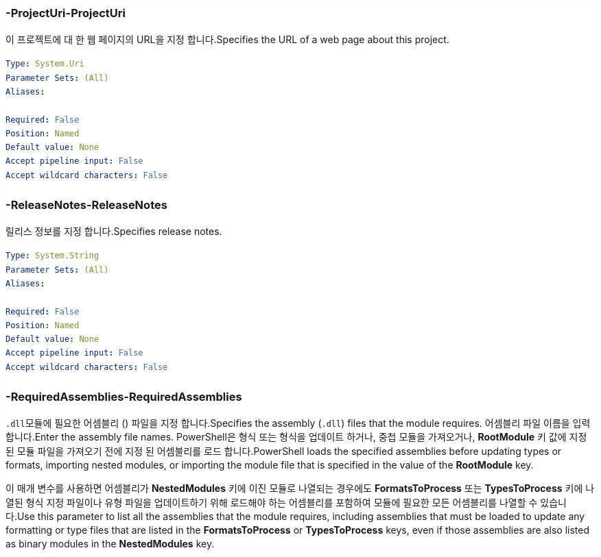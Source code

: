 ### <span data-ttu-id="8ffb3-274">-ProjectUri</span><span class="sxs-lookup"><span data-stu-id="8ffb3-274">-ProjectUri</span></span>

<span data-ttu-id="8ffb3-275">이 프로젝트에 대 한 웹 페이지의 URL을 지정 합니다.</span><span class="sxs-lookup"><span data-stu-id="8ffb3-275">Specifies the URL of a web page about this project.</span></span>

```yaml
Type: System.Uri
Parameter Sets: (All)
Aliases:

Required: False
Position: Named
Default value: None
Accept pipeline input: False
Accept wildcard characters: False
```

### <span data-ttu-id="8ffb3-276">-ReleaseNotes</span><span class="sxs-lookup"><span data-stu-id="8ffb3-276">-ReleaseNotes</span></span>

<span data-ttu-id="8ffb3-277">릴리스 정보를 지정 합니다.</span><span class="sxs-lookup"><span data-stu-id="8ffb3-277">Specifies release notes.</span></span>

```yaml
Type: System.String
Parameter Sets: (All)
Aliases:

Required: False
Position: Named
Default value: None
Accept pipeline input: False
Accept wildcard characters: False
```

### <span data-ttu-id="8ffb3-278">-RequiredAssemblies</span><span class="sxs-lookup"><span data-stu-id="8ffb3-278">-RequiredAssemblies</span></span>

<span data-ttu-id="8ffb3-279">`.dll`모듈에 필요한 어셈블리 () 파일을 지정 합니다.</span><span class="sxs-lookup"><span data-stu-id="8ffb3-279">Specifies the assembly (`.dll`) files that the module requires.</span></span> <span data-ttu-id="8ffb3-280">어셈블리 파일 이름을 입력합니다.</span><span class="sxs-lookup"><span data-stu-id="8ffb3-280">Enter the assembly file names.</span></span>
<span data-ttu-id="8ffb3-281">PowerShell은 형식 또는 형식을 업데이트 하거나, 중첩 모듈을 가져오거나, **RootModule** 키 값에 지정 된 모듈 파일을 가져오기 전에 지정 된 어셈블리를 로드 합니다.</span><span class="sxs-lookup"><span data-stu-id="8ffb3-281">PowerShell loads the specified assemblies before updating types or formats, importing nested modules, or importing the module file that is specified in the value of the **RootModule** key.</span></span>

<span data-ttu-id="8ffb3-282">이 매개 변수를 사용하면 어셈블리가 **NestedModules** 키에 이진 모듈로 나열되는 경우에도 **FormatsToProcess** 또는 **TypesToProcess** 키에 나열된 형식 지정 파일이나 유형 파일을 업데이트하기 위해 로드해야 하는 어셈블리를 포함하여 모듈에 필요한 모든 어셈블리를 나열할 수 있습니다.</span><span class="sxs-lookup"><span data-stu-id="8ffb3-282">Use this parameter to list all the assemblies that the module requires, including assemblies that must be loaded to update any formatting or type files that are listed in the **FormatsToProcess** or **TypesToProcess** keys, even if those assemblies are also listed as binary modules in the **NestedModules** key.</span></span>
